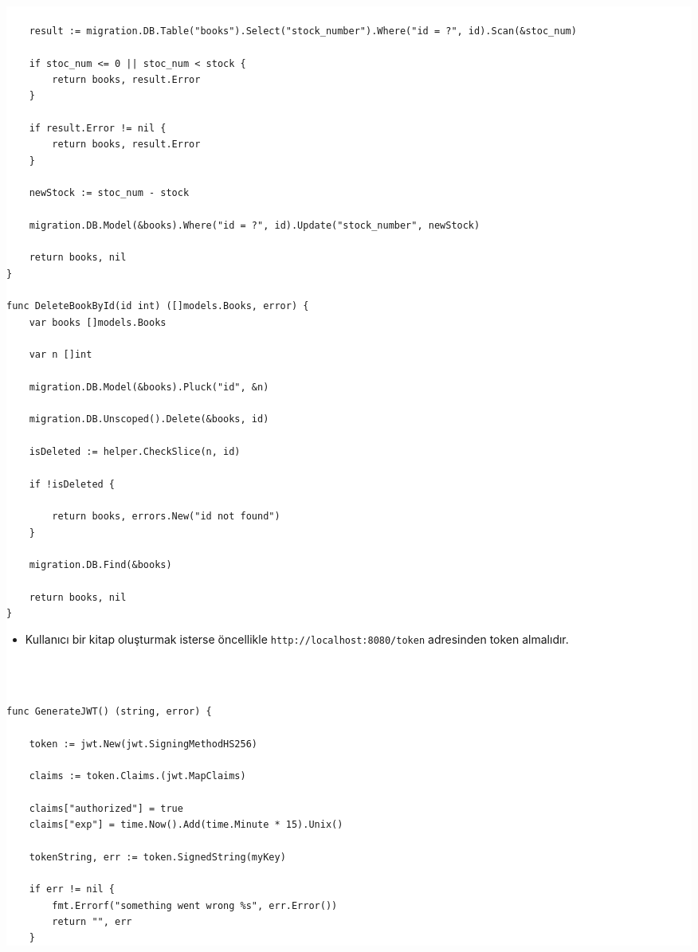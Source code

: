 ```

	result := migration.DB.Table("books").Select("stock_number").Where("id = ?", id).Scan(&stoc_num)

	if stoc_num <= 0 || stoc_num < stock {
		return books, result.Error
	}

	if result.Error != nil {
		return books, result.Error
	}

	newStock := stoc_num - stock

	migration.DB.Model(&books).Where("id = ?", id).Update("stock_number", newStock)

	return books, nil
}

func DeleteBookById(id int) ([]models.Books, error) {
	var books []models.Books

	var n []int

	migration.DB.Model(&books).Pluck("id", &n)

	migration.DB.Unscoped().Delete(&books, id)

	isDeleted := helper.CheckSlice(n, id)

	if !isDeleted {

		return books, errors.New("id not found")
	}

	migration.DB.Find(&books)

	return books, nil
}
```


- Kullanıcı bir kitap oluşturmak isterse öncellikle `http://localhost:8080/token` adresinden token almalıdır.
<br>
<br>

```
func GenerateJWT() (string, error) {

	token := jwt.New(jwt.SigningMethodHS256)

	claims := token.Claims.(jwt.MapClaims)

	claims["authorized"] = true
	claims["exp"] = time.Now().Add(time.Minute * 15).Unix()

	tokenString, err := token.SignedString(myKey)

	if err != nil {
		fmt.Errorf("something went wrong %s", err.Error())
		return "", err
	}

```